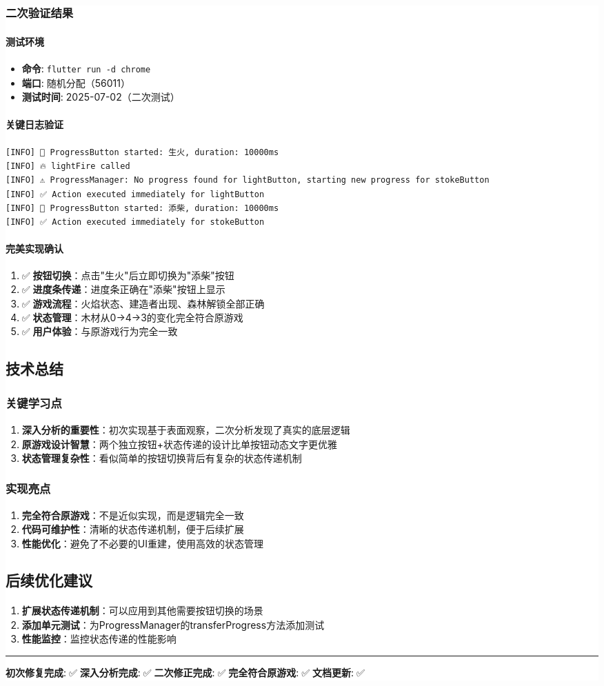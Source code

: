 
### 二次验证结果

#### 测试环境
- **命令**: `flutter run -d chrome`
- **端口**: 随机分配（56011）
- **测试时间**: 2025-07-02（二次测试）

#### 关键日志验证
```
[INFO] 🚀 ProgressButton started: 生火, duration: 10000ms
[INFO] 🔥 lightFire called
[INFO] ⚠️ ProgressManager: No progress found for lightButton, starting new progress for stokeButton
[INFO] ✅ Action executed immediately for lightButton
[INFO] 🚀 ProgressButton started: 添柴, duration: 10000ms
[INFO] ✅ Action executed immediately for stokeButton
```

#### 完美实现确认
1. ✅ **按钮切换**：点击"生火"后立即切换为"添柴"按钮
2. ✅ **进度条传递**：进度条正确在"添柴"按钮上显示
3. ✅ **游戏流程**：火焰状态、建造者出现、森林解锁全部正确
4. ✅ **状态管理**：木材从0→4→3的变化完全符合原游戏
5. ✅ **用户体验**：与原游戏行为完全一致

## 技术总结

### 关键学习点
1. **深入分析的重要性**：初次实现基于表面观察，二次分析发现了真实的底层逻辑
2. **原游戏设计智慧**：两个独立按钮+状态传递的设计比单按钮动态文字更优雅
3. **状态管理复杂性**：看似简单的按钮切换背后有复杂的状态传递机制

### 实现亮点
1. **完全符合原游戏**：不是近似实现，而是逻辑完全一致
2. **代码可维护性**：清晰的状态传递机制，便于后续扩展
3. **性能优化**：避免了不必要的UI重建，使用高效的状态管理

## 后续优化建议

1. **扩展状态传递机制**：可以应用到其他需要按钮切换的场景
2. **添加单元测试**：为ProgressManager的transferProgress方法添加测试
3. **性能监控**：监控状态传递的性能影响

---

**初次修复完成**: ✅
**深入分析完成**: ✅
**二次修正完成**: ✅
**完全符合原游戏**: ✅
**文档更新**: ✅
